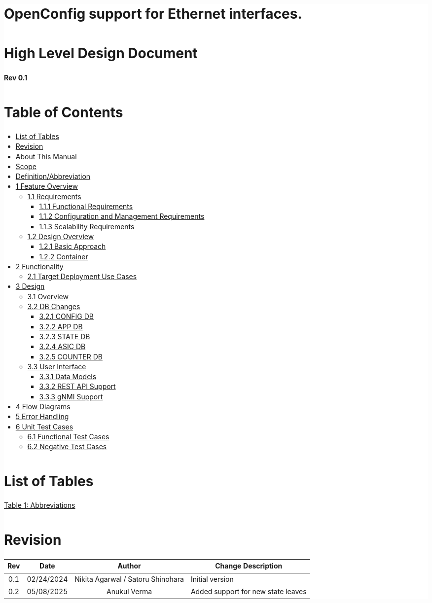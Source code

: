 # OpenConfig support for Ethernet interfaces.

# High Level Design Document
#### Rev 0.1

# Table of Contents
  * [List of Tables](#list-of-tables)
  * [Revision](#revision)
  * [About This Manual](#about-this-manual)
  * [Scope](#scope)
  * [Definition/Abbreviation](#definitionabbreviation)
  * [1 Feature Overview](#1-feature-overview)
    * [1.1 Requirements](#11-requirements)
      * [1.1.1 Functional Requirements](#111-functional-requirements)
      * [1.1.2 Configuration and Management Requirements](#112-configuration-and-management-requirements)
      * [1.1.3 Scalability Requirements](#113-scalability-requirements)
    * [1.2 Design Overview](#12-design-overview)
      * [1.2.1 Basic Approach](#121-basic-approach)
      * [1.2.2 Container](#122-container)
  * [2 Functionality](#2-functionality)
      * [2.1 Target Deployment Use Cases](#21-target-deployment-use-cases)
  * [3 Design](#3-design)
    * [3.1 Overview](#31-overview)
    * [3.2 DB Changes](#32-db-changes)
      * [3.2.1 CONFIG DB](#321-config-db)
      * [3.2.2 APP DB](#322-app-db)
      * [3.2.3 STATE DB](#323-state-db)
      * [3.2.4 ASIC DB](#324-asic-db)
      * [3.2.5 COUNTER DB](#325-counter-db)
    * [3.3 User Interface](#33-user-interface)
      * [3.3.1 Data Models](#331-data-models)
      * [3.3.2 REST API Support](#332-rest-api-support)
      * [3.3.3 gNMI Support](#333-gnmi-support)
  * [4 Flow Diagrams](#4-flow-diagrams)
  * [5 Error Handling](#5-error-handling)
  * [6 Unit Test Cases](#6-unit-test-cases)
    * [6.1 Functional Test Cases](#61-functional-test-cases)
    * [6.2 Negative Test Cases](#62-negative-test-cases)
  
# List of Tables
[Table 1: Abbreviations](#table-1-abbreviations)

# Revision
| Rev |     Date    |       Author          | Change Description                |
|:---:|:-----------:|:---------------------:|-----------------------------------|
| 0.1 | 02/24/2024  | Nikita Agarwal / Satoru Shinohara | Initial version                    |
| 0.2 | 05/08/2025  | Anukul Verma                      | Added support for new state leaves |
